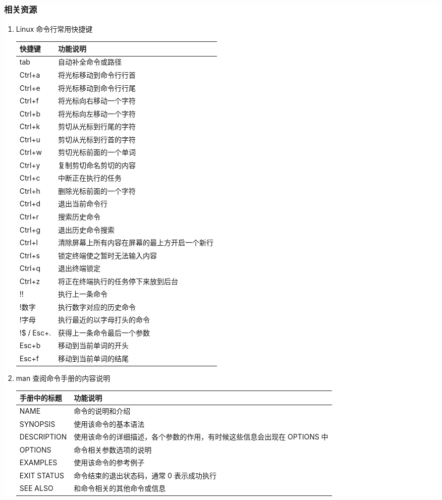 ### 相关资源

1. Linux 命令行常用快捷键

   | 快捷键     | 功能说明                                     |
   | ---------- | -------------------------------------------- |
   | tab        | 自动补全命令或路径                           |
   | Ctrl+a     | 将光标移动到命令行行首                       |
   | Ctrl+e     | 将光标移动到命令行行尾                       |
   | Ctrl+f     | 将光标向右移动一个字符                       |
   | Ctrl+b     | 将光标向左移动一个字符                       |
   | Ctrl+k     | 剪切从光标到行尾的字符                       |
   | Ctrl+u     | 剪切从光标到行首的字符                       |
   | Ctrl+w     | 剪切光标前面的一个单词                       |
   | Ctrl+y     | 复制剪切命名剪切的内容                       |
   | Ctrl+c     | 中断正在执行的任务                           |
   | Ctrl+h     | 删除光标前面的一个字符                       |
   | Ctrl+d     | 退出当前命令行                               |
   | Ctrl+r     | 搜索历史命令                                 |
   | Ctrl+g     | 退出历史命令搜索                             |
   | Ctrl+l     | 清除屏幕上所有内容在屏幕的最上方开启一个新行 |
   | Ctrl+s     | 锁定终端使之暂时无法输入内容                 |
   | Ctrl+q     | 退出终端锁定                                 |
   | Ctrl+z     | 将正在终端执行的任务停下来放到后台           |
   | !!         | 执行上一条命令                               |
   | !数字      | 执行数字对应的历史命令                       |
   | !字母      | 执行最近的以字母打头的命令                   |
   | !$ / Esc+. | 获得上一条命令最后一个参数                   |
   | Esc+b      | 移动到当前单词的开头                         |
   | Esc+f      | 移动到当前单词的结尾                         |

2. man 查阅命令手册的内容说明

   | 手册中的标题 | 功能说明                                                                |
   | ------------ | ----------------------------------------------------------------------- |
   | NAME         | 命令的说明和介绍                                                        |
   | SYNOPSIS     | 使用该命令的基本语法                                                    |
   | DESCRIPTION  | 使用该命令的详细描述，各个参数的作用，有时候这些信息会出现在 OPTIONS 中 |
   | OPTIONS      | 命令相关参数选项的说明                                                  |
   | EXAMPLES     | 使用该命令的参考例子                                                    |
   | EXIT STATUS  | 命令结束的退出状态码，通常 0 表示成功执行                               |
   | SEE ALSO     | 和命令相关的其他命令或信息                                              |